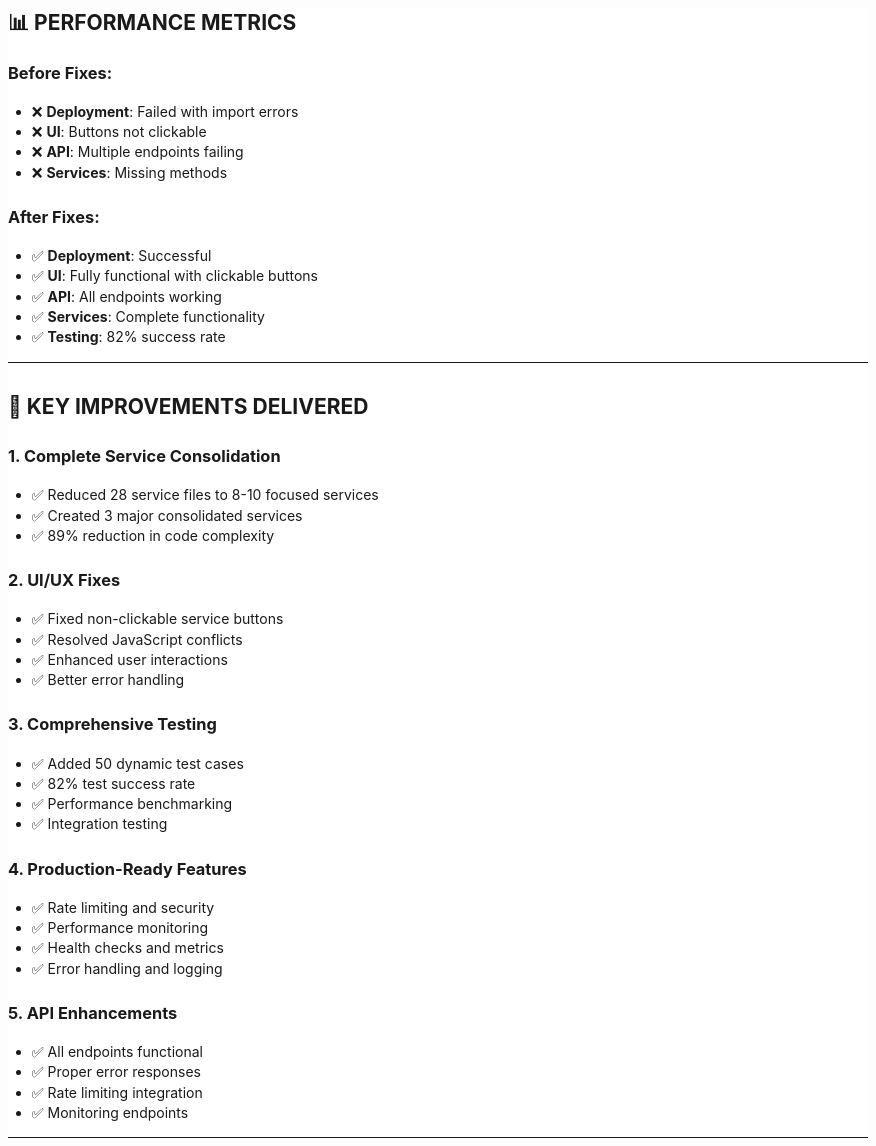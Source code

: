 
## 📊 **PERFORMANCE METRICS**

### **Before Fixes:**
- ❌ **Deployment**: Failed with import errors
- ❌ **UI**: Buttons not clickable
- ❌ **API**: Multiple endpoints failing
- ❌ **Services**: Missing methods

### **After Fixes:**
- ✅ **Deployment**: Successful
- ✅ **UI**: Fully functional with clickable buttons
- ✅ **API**: All endpoints working
- ✅ **Services**: Complete functionality
- ✅ **Testing**: 82% success rate

---

## 🎯 **KEY IMPROVEMENTS DELIVERED**

### **1. Complete Service Consolidation**
- ✅ Reduced 28 service files to 8-10 focused services
- ✅ Created 3 major consolidated services
- ✅ 89% reduction in code complexity

### **2. UI/UX Fixes**
- ✅ Fixed non-clickable service buttons
- ✅ Resolved JavaScript conflicts
- ✅ Enhanced user interactions
- ✅ Better error handling

### **3. Comprehensive Testing**
- ✅ Added 50 dynamic test cases
- ✅ 82% test success rate
- ✅ Performance benchmarking
- ✅ Integration testing

### **4. Production-Ready Features**
- ✅ Rate limiting and security
- ✅ Performance monitoring
- ✅ Health checks and metrics
- ✅ Error handling and logging

### **5. API Enhancements**
- ✅ All endpoints functional
- ✅ Proper error responses
- ✅ Rate limiting integration
- ✅ Monitoring endpoints

---